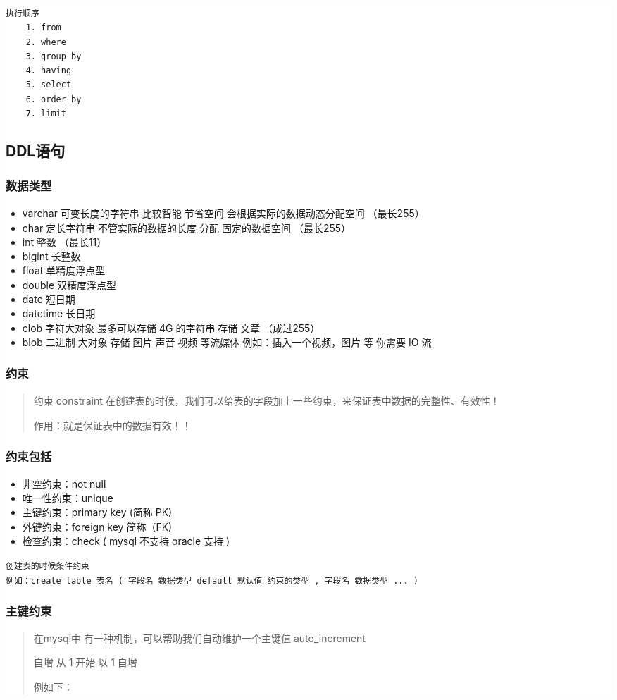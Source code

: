 ```mysql
执行顺序
	1. from
	2. where
	3. group by
	4. having
	5. select
	6. order by
	7. limit
```

## DDL语句

### 数据类型

- varchar  可变长度的字符串  比较智能 节省空间 会根据实际的数据动态分配空间 （最长255）
- char 定长字符串 不管实际的数据的长度 分配 固定的数据空间 （最长255）
- int 整数 （最长11）
- bigint 长整数 
- float 单精度浮点型
- double 双精度浮点型
- date 短日期
- datetime 长日期
- clob 字符大对象 最多可以存储 4G 的字符串 存储 文章 （成过255）
- blob 二进制 大对象  存储 图片 声音 视频 等流媒体 例如：插入一个视频，图片 等 你需要 IO 流 

### 约束

> 约束 constraint  在创建表的时候，我们可以给表的字段加上一些约束，来保证表中数据的完整性、有效性！
>
> 作用：就是保证表中的数据有效！！

### 约束包括

- 非空约束：not null
- 唯一性约束：unique
- 主键约束：primary key (简称 PK)
- 外键约束：foreign key 简称（FK)
- 检查约束：check ( mysql 不支持  oracle 支持 )

```mysql
创建表的时候条件约束
例如：create table 表名 ( 字段名 数据类型 default 默认值 约束的类型 , 字段名 数据类型 ... )
```

### 主键约束

> 在mysql中 有一种机制，可以帮助我们自动维护一个主键值 auto_increment
>
> 自增 从 1 开始 以 1 自增
>
> 例如下：
